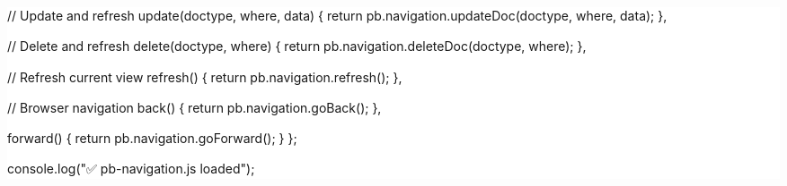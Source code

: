   // Update and refresh
  update(doctype, where, data) {
    return pb.navigation.updateDoc(doctype, where, data);
  },

  // Delete and refresh
  delete(doctype, where) {
    return pb.navigation.deleteDoc(doctype, where);
  },

  // Refresh current view
  refresh() {
    return pb.navigation.refresh();
  },

  // Browser navigation
  back() {
    return pb.navigation.goBack();
  },

  forward() {
    return pb.navigation.goForward();
  }
};

console.log("✅ pb-navigation.js loaded");
